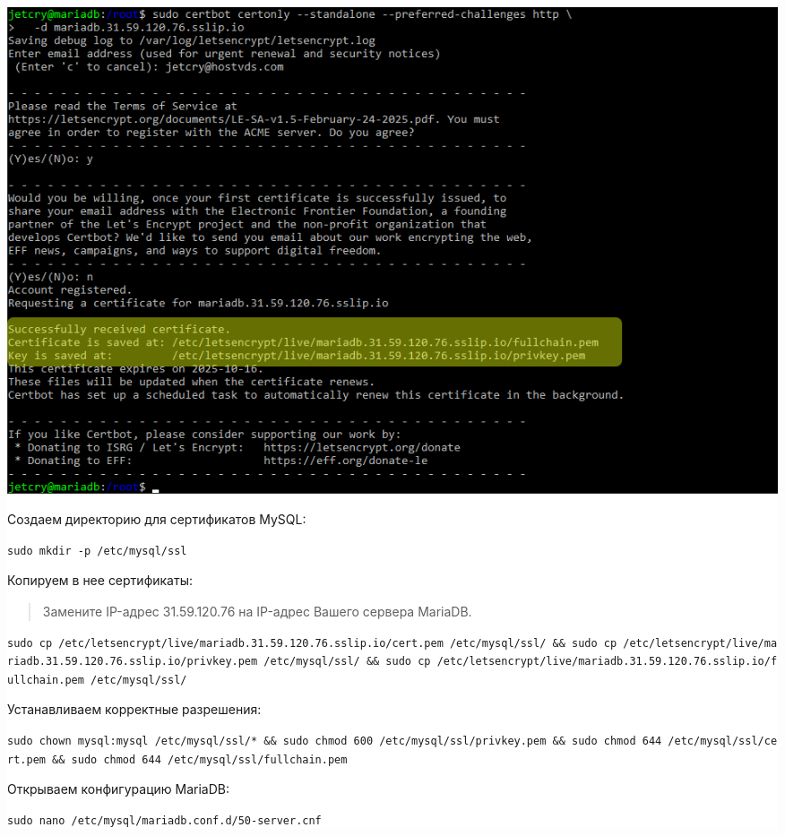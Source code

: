 <p align="center"><img alt="Создадим сервер на HostVDS" src=/topics/databases/how-to-install-mariadb-on-ubuntu-24.04/static/ru_image_10.png width=1024></p>

Создаем директорию для сертификатов MySQL:

```
sudo mkdir -p /etc/mysql/ssl
```

Копируем в нее сертификаты:

> Замените IP-адрес 31.59.120.76 на IP-адрес Вашего сервера MariaDB.

```
sudo cp /etc/letsencrypt/live/mariadb.31.59.120.76.sslip.io/cert.pem /etc/mysql/ssl/ && sudo cp /etc/letsencrypt/live/mariadb.31.59.120.76.sslip.io/privkey.pem /etc/mysql/ssl/ && sudo cp /etc/letsencrypt/live/mariadb.31.59.120.76.sslip.io/fullchain.pem /etc/mysql/ssl/
```

Устанавливаем корректные разрешения: 

```
sudo chown mysql:mysql /etc/mysql/ssl/* && sudo chmod 600 /etc/mysql/ssl/privkey.pem && sudo chmod 644 /etc/mysql/ssl/cert.pem && sudo chmod 644 /etc/mysql/ssl/fullchain.pem
```


Открываем конфигурацию MariaDB:

```
sudo nano /etc/mysql/mariadb.conf.d/50-server.cnf
```
